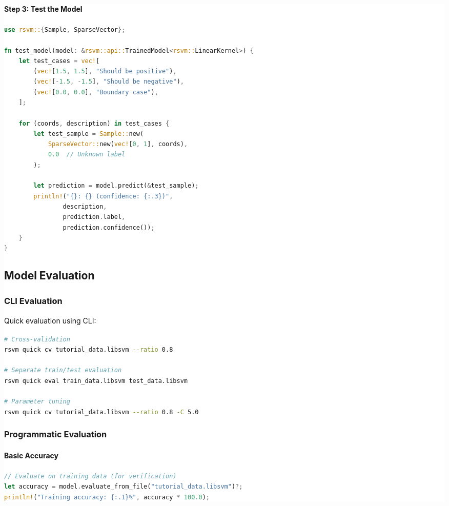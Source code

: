 #### Step 3: Test the Model

```rust
use rsvm::{Sample, SparseVector};

fn test_model(model: &rsvm::api::TrainedModel<rsvm::LinearKernel>) {
    let test_cases = vec![
        (vec![1.5, 1.5], "Should be positive"),
        (vec![-1.5, -1.5], "Should be negative"),
        (vec![0.0, 0.0], "Boundary case"),
    ];
    
    for (coords, description) in test_cases {
        let test_sample = Sample::new(
            SparseVector::new(vec![0, 1], coords),
            0.0  // Unknown label
        );
        
        let prediction = model.predict(&test_sample);
        println!("{}: {} (confidence: {:.3})", 
                description, 
                prediction.label, 
                prediction.confidence());
    }
}
```

## Model Evaluation

### CLI Evaluation

Quick evaluation using CLI:
```bash
# Cross-validation
rsvm quick cv tutorial_data.libsvm --ratio 0.8

# Separate train/test evaluation
rsvm quick eval train_data.libsvm test_data.libsvm

# Parameter tuning
rsvm quick cv tutorial_data.libsvm --ratio 0.8 -C 5.0
```

### Programmatic Evaluation

#### Basic Accuracy

```rust
// Evaluate on training data (for verification)
let accuracy = model.evaluate_from_file("tutorial_data.libsvm")?;
println!("Training accuracy: {:.1}%", accuracy * 100.0);
```
